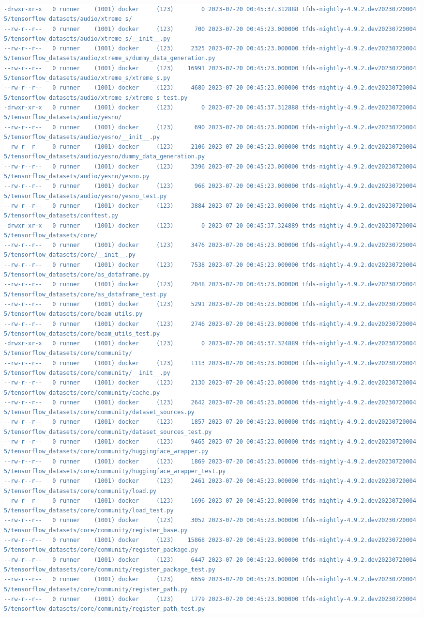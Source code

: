 ```diff
-drwxr-xr-x   0 runner    (1001) docker     (123)        0 2023-07-20 00:45:37.312888 tfds-nightly-4.9.2.dev202307200045/tensorflow_datasets/audio/xtreme_s/
--rw-r--r--   0 runner    (1001) docker     (123)      700 2023-07-20 00:45:23.000000 tfds-nightly-4.9.2.dev202307200045/tensorflow_datasets/audio/xtreme_s/__init__.py
--rw-r--r--   0 runner    (1001) docker     (123)     2325 2023-07-20 00:45:23.000000 tfds-nightly-4.9.2.dev202307200045/tensorflow_datasets/audio/xtreme_s/dummy_data_generation.py
--rw-r--r--   0 runner    (1001) docker     (123)    16991 2023-07-20 00:45:23.000000 tfds-nightly-4.9.2.dev202307200045/tensorflow_datasets/audio/xtreme_s/xtreme_s.py
--rw-r--r--   0 runner    (1001) docker     (123)     4680 2023-07-20 00:45:23.000000 tfds-nightly-4.9.2.dev202307200045/tensorflow_datasets/audio/xtreme_s/xtreme_s_test.py
-drwxr-xr-x   0 runner    (1001) docker     (123)        0 2023-07-20 00:45:37.312888 tfds-nightly-4.9.2.dev202307200045/tensorflow_datasets/audio/yesno/
--rw-r--r--   0 runner    (1001) docker     (123)      690 2023-07-20 00:45:23.000000 tfds-nightly-4.9.2.dev202307200045/tensorflow_datasets/audio/yesno/__init__.py
--rw-r--r--   0 runner    (1001) docker     (123)     2106 2023-07-20 00:45:23.000000 tfds-nightly-4.9.2.dev202307200045/tensorflow_datasets/audio/yesno/dummy_data_generation.py
--rw-r--r--   0 runner    (1001) docker     (123)     3396 2023-07-20 00:45:23.000000 tfds-nightly-4.9.2.dev202307200045/tensorflow_datasets/audio/yesno/yesno.py
--rw-r--r--   0 runner    (1001) docker     (123)      966 2023-07-20 00:45:23.000000 tfds-nightly-4.9.2.dev202307200045/tensorflow_datasets/audio/yesno/yesno_test.py
--rw-r--r--   0 runner    (1001) docker     (123)     3884 2023-07-20 00:45:23.000000 tfds-nightly-4.9.2.dev202307200045/tensorflow_datasets/conftest.py
-drwxr-xr-x   0 runner    (1001) docker     (123)        0 2023-07-20 00:45:37.324889 tfds-nightly-4.9.2.dev202307200045/tensorflow_datasets/core/
--rw-r--r--   0 runner    (1001) docker     (123)     3476 2023-07-20 00:45:23.000000 tfds-nightly-4.9.2.dev202307200045/tensorflow_datasets/core/__init__.py
--rw-r--r--   0 runner    (1001) docker     (123)     7538 2023-07-20 00:45:23.000000 tfds-nightly-4.9.2.dev202307200045/tensorflow_datasets/core/as_dataframe.py
--rw-r--r--   0 runner    (1001) docker     (123)     2048 2023-07-20 00:45:23.000000 tfds-nightly-4.9.2.dev202307200045/tensorflow_datasets/core/as_dataframe_test.py
--rw-r--r--   0 runner    (1001) docker     (123)     5291 2023-07-20 00:45:23.000000 tfds-nightly-4.9.2.dev202307200045/tensorflow_datasets/core/beam_utils.py
--rw-r--r--   0 runner    (1001) docker     (123)     2746 2023-07-20 00:45:23.000000 tfds-nightly-4.9.2.dev202307200045/tensorflow_datasets/core/beam_utils_test.py
-drwxr-xr-x   0 runner    (1001) docker     (123)        0 2023-07-20 00:45:37.324889 tfds-nightly-4.9.2.dev202307200045/tensorflow_datasets/core/community/
--rw-r--r--   0 runner    (1001) docker     (123)     1113 2023-07-20 00:45:23.000000 tfds-nightly-4.9.2.dev202307200045/tensorflow_datasets/core/community/__init__.py
--rw-r--r--   0 runner    (1001) docker     (123)     2130 2023-07-20 00:45:23.000000 tfds-nightly-4.9.2.dev202307200045/tensorflow_datasets/core/community/cache.py
--rw-r--r--   0 runner    (1001) docker     (123)     2642 2023-07-20 00:45:23.000000 tfds-nightly-4.9.2.dev202307200045/tensorflow_datasets/core/community/dataset_sources.py
--rw-r--r--   0 runner    (1001) docker     (123)     1857 2023-07-20 00:45:23.000000 tfds-nightly-4.9.2.dev202307200045/tensorflow_datasets/core/community/dataset_sources_test.py
--rw-r--r--   0 runner    (1001) docker     (123)     9465 2023-07-20 00:45:23.000000 tfds-nightly-4.9.2.dev202307200045/tensorflow_datasets/core/community/huggingface_wrapper.py
--rw-r--r--   0 runner    (1001) docker     (123)     1869 2023-07-20 00:45:23.000000 tfds-nightly-4.9.2.dev202307200045/tensorflow_datasets/core/community/huggingface_wrapper_test.py
--rw-r--r--   0 runner    (1001) docker     (123)     2461 2023-07-20 00:45:23.000000 tfds-nightly-4.9.2.dev202307200045/tensorflow_datasets/core/community/load.py
--rw-r--r--   0 runner    (1001) docker     (123)     1696 2023-07-20 00:45:23.000000 tfds-nightly-4.9.2.dev202307200045/tensorflow_datasets/core/community/load_test.py
--rw-r--r--   0 runner    (1001) docker     (123)     3052 2023-07-20 00:45:23.000000 tfds-nightly-4.9.2.dev202307200045/tensorflow_datasets/core/community/register_base.py
--rw-r--r--   0 runner    (1001) docker     (123)    15868 2023-07-20 00:45:23.000000 tfds-nightly-4.9.2.dev202307200045/tensorflow_datasets/core/community/register_package.py
--rw-r--r--   0 runner    (1001) docker     (123)     6447 2023-07-20 00:45:23.000000 tfds-nightly-4.9.2.dev202307200045/tensorflow_datasets/core/community/register_package_test.py
--rw-r--r--   0 runner    (1001) docker     (123)     6659 2023-07-20 00:45:23.000000 tfds-nightly-4.9.2.dev202307200045/tensorflow_datasets/core/community/register_path.py
--rw-r--r--   0 runner    (1001) docker     (123)     1779 2023-07-20 00:45:23.000000 tfds-nightly-4.9.2.dev202307200045/tensorflow_datasets/core/community/register_path_test.py
```